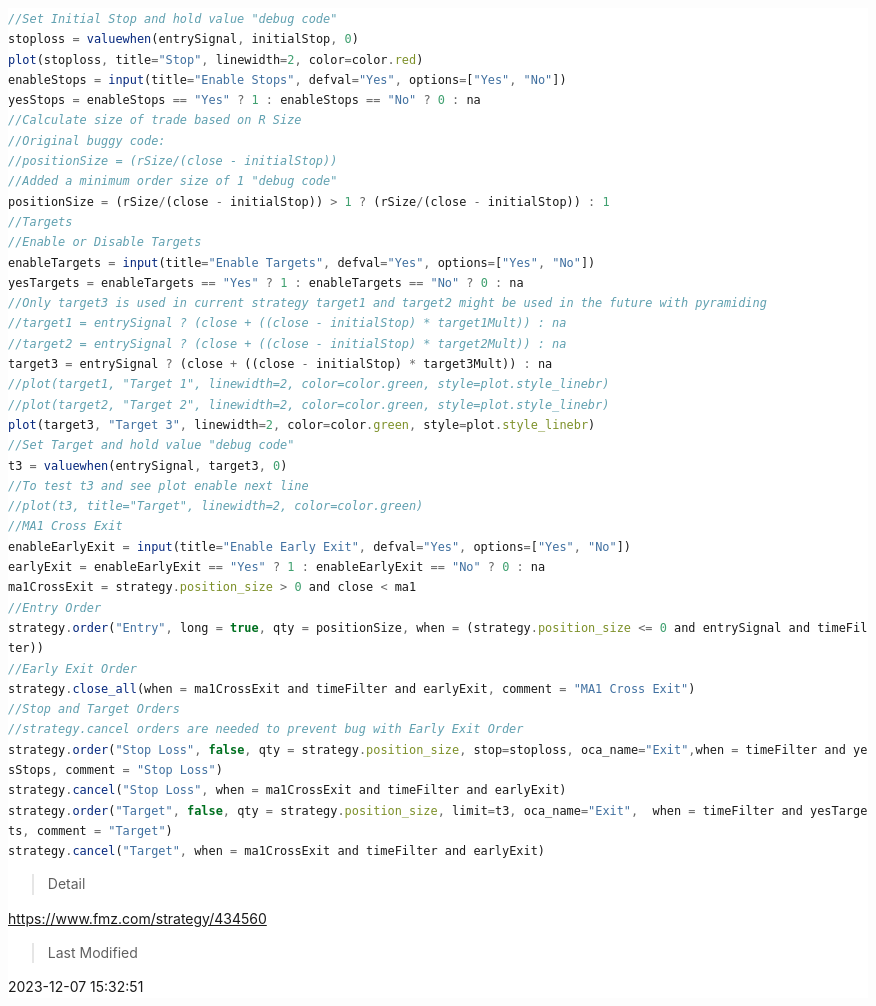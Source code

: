``` javascript
//Set Initial Stop and hold value "debug code"
stoploss = valuewhen(entrySignal, initialStop, 0)
plot(stoploss, title="Stop", linewidth=2, color=color.red)
enableStops = input(title="Enable Stops", defval="Yes", options=["Yes", "No"])
yesStops = enableStops == "Yes" ? 1 : enableStops == "No" ? 0 : na
//Calculate size of trade based on R Size
//Original buggy code: 
//positionSize = (rSize/(close - initialStop))
//Added a minimum order size of 1 "debug code"
positionSize = (rSize/(close - initialStop)) > 1 ? (rSize/(close - initialStop)) : 1
//Targets
//Enable or Disable Targets
enableTargets = input(title="Enable Targets", defval="Yes", options=["Yes", "No"])
yesTargets = enableTargets == "Yes" ? 1 : enableTargets == "No" ? 0 : na
//Only target3 is used in current strategy target1 and target2 might be used in the future with pyramiding
//target1 = entrySignal ? (close + ((close - initialStop) * target1Mult)) : na
//target2 = entrySignal ? (close + ((close - initialStop) * target2Mult)) : na
target3 = entrySignal ? (close + ((close - initialStop) * target3Mult)) : na
//plot(target1, "Target 1", linewidth=2, color=color.green, style=plot.style_linebr)
//plot(target2, "Target 2", linewidth=2, color=color.green, style=plot.style_linebr)
plot(target3, "Target 3", linewidth=2, color=color.green, style=plot.style_linebr)
//Set Target and hold value "debug code"
t3 = valuewhen(entrySignal, target3, 0)
//To test t3 and see plot enable next line
//plot(t3, title="Target", linewidth=2, color=color.green)
//MA1 Cross Exit
enableEarlyExit = input(title="Enable Early Exit", defval="Yes", options=["Yes", "No"])
earlyExit = enableEarlyExit == "Yes" ? 1 : enableEarlyExit == "No" ? 0 : na
ma1CrossExit = strategy.position_size > 0 and close < ma1
//Entry Order
strategy.order("Entry", long = true, qty = positionSize, when = (strategy.position_size <= 0 and entrySignal and timeFilter))
//Early Exit Order
strategy.close_all(when = ma1CrossExit and timeFilter and earlyExit, comment = "MA1 Cross Exit")
//Stop and Target Orders
//strategy.cancel orders are needed to prevent bug with Early Exit Order
strategy.order("Stop Loss", false, qty = strategy.position_size, stop=stoploss, oca_name="Exit",when = timeFilter and yesStops, comment = "Stop Loss")
strategy.cancel("Stop Loss", when = ma1CrossExit and timeFilter and earlyExit)
strategy.order("Target", false, qty = strategy.position_size, limit=t3, oca_name="Exit",  when = timeFilter and yesTargets, comment = "Target")
strategy.cancel("Target", when = ma1CrossExit and timeFilter and earlyExit)
```

> Detail

https://www.fmz.com/strategy/434560

> Last Modified

2023-12-07 15:32:51
